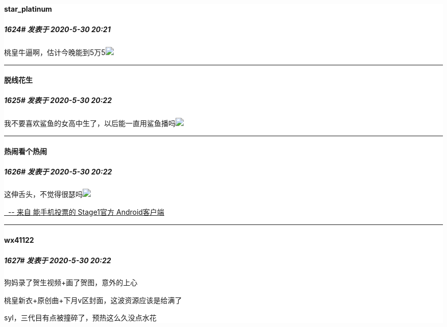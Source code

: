 ####  star_platinum  
##### 1624#       发表于 2020-5-30 20:21




桃皇牛逼啊，估计今晚能到5万5<img src="https://static.saraba1st.com/image/smiley/face2017/173.png" referrerpolicy="no-referrer">







-----

####  脱线花生  
##### 1625#       发表于 2020-5-30 20:22




我不要喜欢鲨鱼的女高中生了，以后能一直用鲨鱼播吗<img src="https://static.saraba1st.com/image/smiley/face2017/037.png" referrerpolicy="no-referrer">







-----

####  热闹看个热闹  
##### 1626#       发表于 2020-5-30 20:22




这伸舌头，不觉得很瑟吗<img src="https://static.saraba1st.com/image/smiley/face2017/026.png" referrerpolicy="no-referrer">

[  -- 来自 能手机投票的 Stage1官方 Android客户端](https://www.coolapk.com/apk/140634)







-----

####  wx41122  
##### 1627#       发表于 2020-5-30 20:22




狗妈录了贺生视频+画了贺图，意外的上心

桃皇新衣+原创曲+下月v区封面，这波资源应该是给满了


syl，三代目有点被撞碎了，预热这么久没点水花





